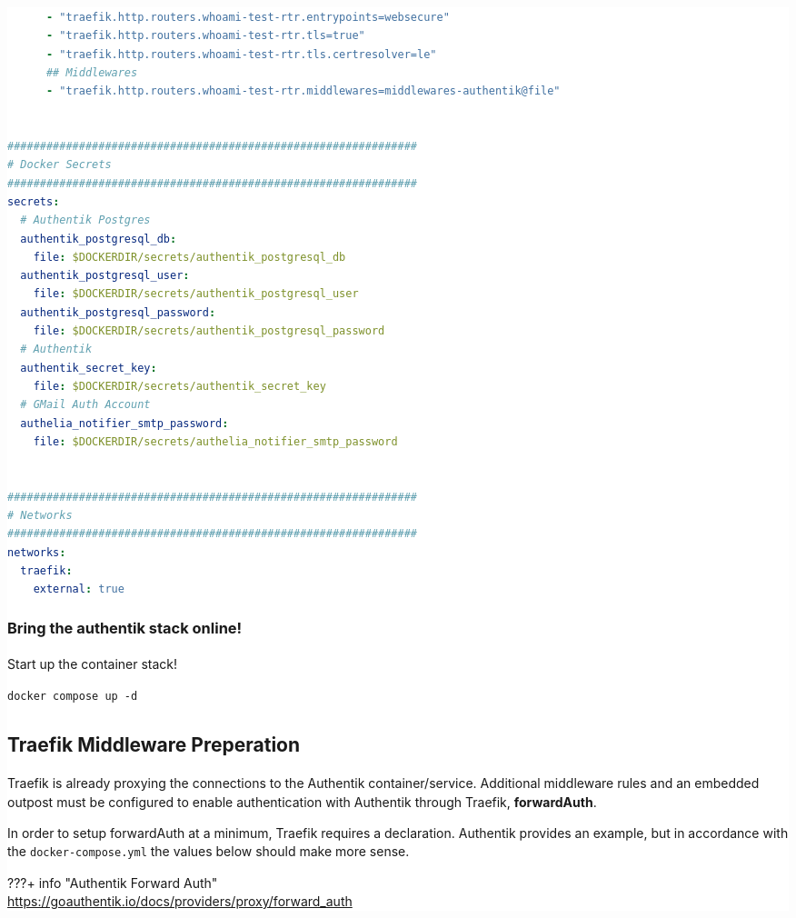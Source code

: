 ```yaml title="docker-compose.yml"  
      - "traefik.http.routers.whoami-test-rtr.entrypoints=websecure"
      - "traefik.http.routers.whoami-test-rtr.tls=true"
      - "traefik.http.routers.whoami-test-rtr.tls.certresolver=le"
      ## Middlewares
      - "traefik.http.routers.whoami-test-rtr.middlewares=middlewares-authentik@file"


###############################################################
# Docker Secrets
###############################################################
secrets:
  # Authentik Postgres
  authentik_postgresql_db:
    file: $DOCKERDIR/secrets/authentik_postgresql_db
  authentik_postgresql_user:
    file: $DOCKERDIR/secrets/authentik_postgresql_user
  authentik_postgresql_password:
    file: $DOCKERDIR/secrets/authentik_postgresql_password
  # Authentik
  authentik_secret_key:
    file: $DOCKERDIR/secrets/authentik_secret_key
  # GMail Auth Account
  authelia_notifier_smtp_password:
    file: $DOCKERDIR/secrets/authelia_notifier_smtp_password


###############################################################
# Networks
###############################################################
networks:
  traefik:
    external: true
```

### Bring the authentik stack online!  

Start up the container stack!  
```docker
docker compose up -d
```


## Traefik Middleware Preperation  
Traefik is already proxying the connections to the Authentik container/service.  Additional middleware rules and an embedded outpost must be configured to enable authentication with Authentik through Traefik, **forwardAuth**.  

In order to setup forwardAuth at a minimum, Traefik requires a declaration.  Authentik provides an example, but in accordance with the `docker-compose.yml` the values below should make more sense.  

???+ info "Authentik Forward Auth"  
    https://goauthentik.io/docs/providers/proxy/forward_auth  
